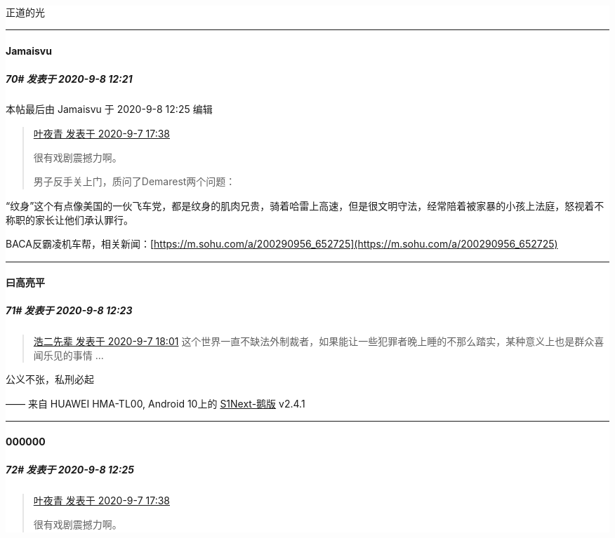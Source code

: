 


正道的光







-----

####  Jamaisvu  
##### 70#       发表于 2020-9-8 12:21



 本帖最后由 Jamaisvu 于 2020-9-8 12:25 编辑 
<blockquote><a href="httphttps://bbs.saraba1st.com/2b/forum.php?mod=redirect&amp;goto=findpost&amp;pid=48667014&amp;ptid=1958662" target="_blank">叶夜青 发表于 2020-9-7 17:38</a>

很有戏剧震撼力啊。


男子反手关上门，质问了Demarest两个问题：</blockquote>
“纹身”这个有点像美国的一伙飞车党，都是纹身的肌肉兄贵，骑着哈雷上高速，但是很文明守法，经常陪着被家暴的小孩上法庭，怒视着不称职的家长让他们承认罪行。

BACA反霸凌机车帮，相关新闻：[https://m.sohu.com/a/200290956_652725](https://m.sohu.com/a/200290956_652725)







-----

####  曰高亮平  
##### 71#       发表于 2020-9-8 12:23



<blockquote><a href="httphttps://bbs.saraba1st.com/2b/forum.php?mod=redirect&amp;goto=findpost&amp;pid=48667188&amp;ptid=1958662" target="_blank">浩二先辈 发表于 2020-9-7 18:01</a>
这个世界一直不缺法外制裁者，如果能让一些犯罪者晚上睡的不那么踏实，某种意义上也是群众喜闻乐见的事情 ...</blockquote>
公义不张，私刑必起

—— 来自 HUAWEI HMA-TL00, Android 10上的 [S1Next-鹅版](https://github.com/ykrank/S1-Next/releases) v2.4.1







-----

####  000000  
##### 72#       发表于 2020-9-8 12:25



<blockquote><a href="httphttps://bbs.saraba1st.com/2b/forum.php?mod=redirect&amp;goto=findpost&amp;pid=48667014&amp;ptid=1958662" target="_blank">叶夜青 发表于 2020-9-7 17:38</a>

很有戏剧震撼力啊。
